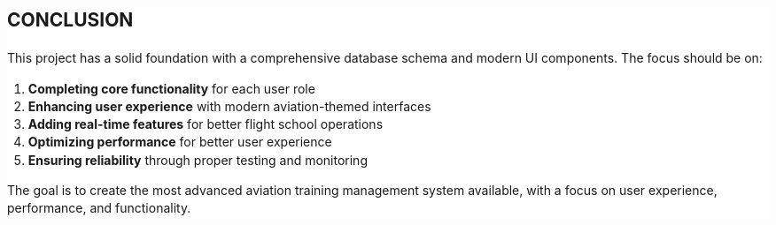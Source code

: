 ## CONCLUSION

This project has a solid foundation with a comprehensive database schema and modern UI components. The focus should be on:

1. **Completing core functionality** for each user role
2. **Enhancing user experience** with modern aviation-themed interfaces
3. **Adding real-time features** for better flight school operations
4. **Optimizing performance** for better user experience
5. **Ensuring reliability** through proper testing and monitoring

The goal is to create the most advanced aviation training management system available, with a focus on user experience, performance, and functionality. 